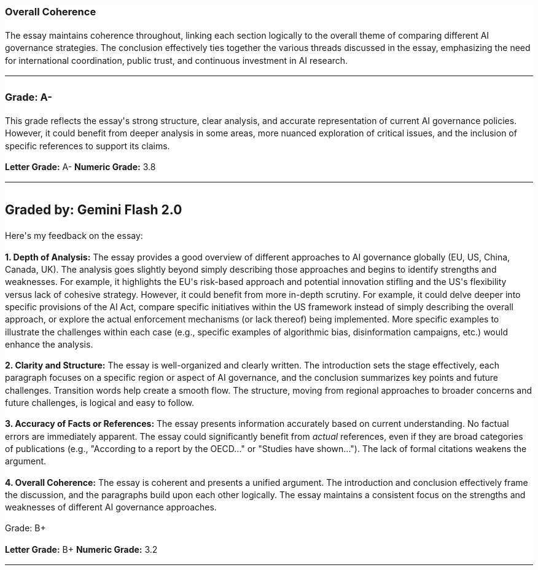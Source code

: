 ### Overall Coherence
The essay maintains coherence throughout, linking each section logically to the overall theme of comparing different AI governance strategies. The conclusion effectively ties together the various threads discussed in the essay, emphasizing the need for international coordination, public trust, and continuous investment in AI research.

---

### Grade: A-

This grade reflects the essay's strong structure, clear analysis, and accurate representation of current AI governance policies. However, it could benefit from deeper analysis in some areas, more nuanced exploration of critical issues, and the inclusion of specific references to support its claims.

**Letter Grade:** A-
**Numeric Grade:** 3.8

---

## Graded by: Gemini Flash 2.0

Here's my feedback on the essay:

**1. Depth of Analysis:** The essay provides a good overview of different approaches to AI governance globally (EU, US, China, Canada, UK). The analysis goes slightly beyond simply describing those approaches and begins to identify strengths and weaknesses. For example, it highlights the EU's risk-based approach and potential innovation stifling and the US's flexibility versus lack of cohesive strategy. However, it could benefit from more in-depth scrutiny. For example, it could delve deeper into specific provisions of the AI Act, compare specific initiatives within the US framework instead of simply describing the overall approach, or explore the actual enforcement mechanisms (or lack thereof) being implemented. More specific examples to illustrate the challenges within each case (e.g., specific examples of algorithmic bias, disinformation campaigns, etc.) would enhance the analysis.

**2. Clarity and Structure:** The essay is well-organized and clearly written. The introduction sets the stage effectively, each paragraph focuses on a specific region or aspect of AI governance, and the conclusion summarizes key points and future challenges. Transition words help create a smooth flow. The structure, moving from regional approaches to broader concerns and future challenges, is logical and easy to follow.

**3. Accuracy of Facts or References:** The essay presents information accurately based on current understanding. No factual errors are immediately apparent. The essay could significantly benefit from *actual* references, even if they are broad categories of publications (e.g., "According to a report by the OECD..." or "Studies have shown..."). The lack of formal citations weakens the argument.

**4. Overall Coherence:** The essay is coherent and presents a unified argument. The introduction and conclusion effectively frame the discussion, and the paragraphs build upon each other logically. The essay maintains a consistent focus on the strengths and weaknesses of different AI governance approaches.

Grade: B+


**Letter Grade:** B+
**Numeric Grade:** 3.2

---

